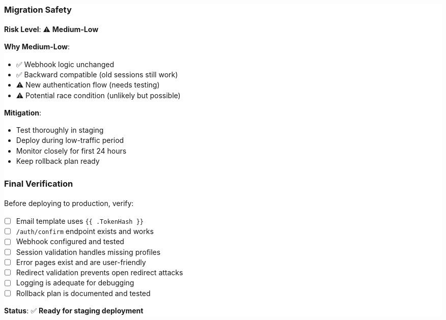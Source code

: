 ### Migration Safety

**Risk Level**: ⚠️ **Medium-Low**

**Why Medium-Low**:
- ✅ Webhook logic unchanged
- ✅ Backward compatible (old sessions still work)
- ⚠️ New authentication flow (needs testing)
- ⚠️ Potential race condition (unlikely but possible)

**Mitigation**:
- Test thoroughly in staging
- Deploy during low-traffic period
- Monitor closely for first 24 hours
- Keep rollback plan ready

### Final Verification

Before deploying to production, verify:

- [ ] Email template uses `{{ .TokenHash }}`
- [ ] `/auth/confirm` endpoint exists and works
- [ ] Webhook configured and tested
- [ ] Session validation handles missing profiles
- [ ] Error pages exist and are user-friendly
- [ ] Redirect validation prevents open redirect attacks
- [ ] Logging is adequate for debugging
- [ ] Rollback plan is documented and tested

**Status**: ✅ **Ready for staging deployment**
